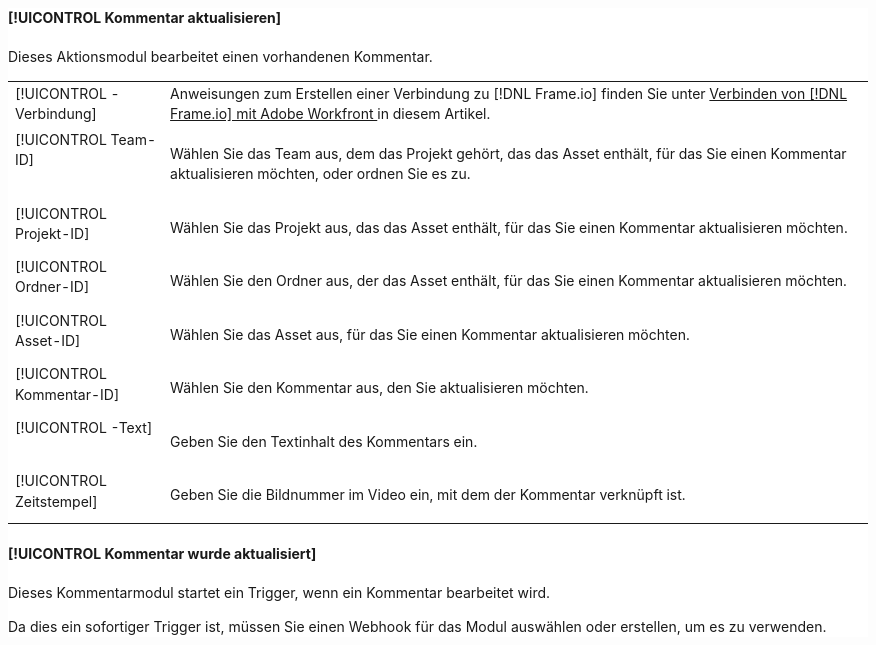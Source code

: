 #### [!UICONTROL Kommentar aktualisieren]

Dieses Aktionsmodul bearbeitet einen vorhandenen Kommentar.

<table style="table-layout:auto"> 
 <col> 
 <col> 
 <tbody> 
  <tr> 
    <td role="rowheader">[!UICONTROL -Verbindung] </td> 
   <td>Anweisungen zum Erstellen einer Verbindung zu [!DNL Frame.io] finden Sie unter <a href="#connect-frameio-to-adobe-workfront-fusion" class="MCXref xref">Verbinden von [!DNL Frame.io] mit Adobe Workfront </a> in diesem Artikel.</td> 
  </tr> 
  <tr> 
   <td role="rowheader">[!UICONTROL Team-ID] </td> 
   <td> <p>Wählen Sie das Team aus, dem das Projekt gehört, das das Asset enthält, für das Sie einen Kommentar aktualisieren möchten, oder ordnen Sie es zu.</p> </td> 
  </tr> 
  <tr> 
   <td role="rowheader">[!UICONTROL Projekt-ID] </td> 
   <td> <p>Wählen Sie das Projekt aus, das das Asset enthält, für das Sie einen Kommentar aktualisieren möchten.</p> </td> 
  </tr> 
  <tr> 
   <td role="rowheader">[!UICONTROL Ordner-ID] </td> 
   <td> <p>Wählen Sie den Ordner aus, der das Asset enthält, für das Sie einen Kommentar aktualisieren möchten.</p> </td> 
  </tr> 
  <tr> 
   <td role="rowheader">[!UICONTROL Asset-ID] </td> 
   <td> <p>Wählen Sie das Asset aus, für das Sie einen Kommentar aktualisieren möchten.</p> </td> 
  </tr> 
  <tr> 
   <td role="rowheader">[!UICONTROL Kommentar-ID] </td> 
   <td> <p>Wählen Sie den Kommentar aus, den Sie aktualisieren möchten.</p> </td> 
  </tr> 
  <tr> 
   <td role="rowheader">[!UICONTROL -Text]</td> 
   <td> <p> Geben Sie den Textinhalt des Kommentars ein.</p> </td> 
  </tr> 
  <tr> 
   <td role="rowheader">[!UICONTROL Zeitstempel] </td> 
   <td> <p>Geben Sie die Bildnummer im Video ein, mit dem der Kommentar verknüpft ist.</p> </td> 
  </tr> 
 </tbody> 
</table>

#### [!UICONTROL Kommentar wurde aktualisiert]

Dieses Kommentarmodul startet ein Trigger, wenn ein Kommentar bearbeitet wird.

Da dies ein sofortiger Trigger ist, müssen Sie einen Webhook für das Modul auswählen oder erstellen, um es zu verwenden.
